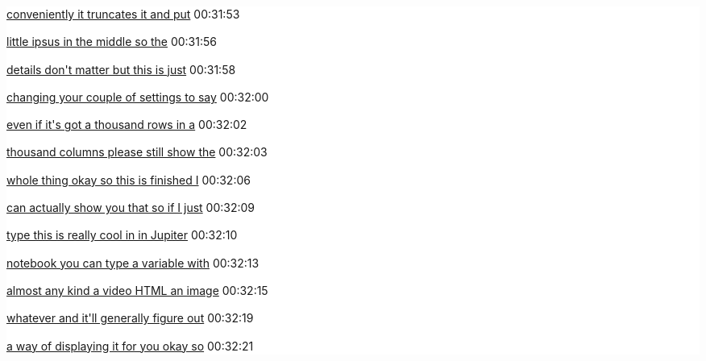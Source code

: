 [conveniently it truncates it and put](https://www.youtube.com/watch?v=CzdWqFTmn0Y#t=00h31m53s)
00:31:53

[little ipsus in the middle so the](https://www.youtube.com/watch?v=CzdWqFTmn0Y#t=00h31m56s)
00:31:56

[details don't matter but this is just](https://www.youtube.com/watch?v=CzdWqFTmn0Y#t=00h31m58s)
00:31:58

[changing your couple of settings to say](https://www.youtube.com/watch?v=CzdWqFTmn0Y#t=00h32m00s)
00:32:00

[even if it's got a thousand rows in a](https://www.youtube.com/watch?v=CzdWqFTmn0Y#t=00h32m02s)
00:32:02

[thousand columns please still show the](https://www.youtube.com/watch?v=CzdWqFTmn0Y#t=00h32m03s)
00:32:03

[whole thing okay so this is finished I](https://www.youtube.com/watch?v=CzdWqFTmn0Y#t=00h32m06s)
00:32:06

[can actually show you that so if I just](https://www.youtube.com/watch?v=CzdWqFTmn0Y#t=00h32m09s)
00:32:09

[type this is really cool in in Jupiter](https://www.youtube.com/watch?v=CzdWqFTmn0Y#t=00h32m10s)
00:32:10

[notebook you can type a variable with](https://www.youtube.com/watch?v=CzdWqFTmn0Y#t=00h32m13s)
00:32:13

[almost any kind a video HTML an image](https://www.youtube.com/watch?v=CzdWqFTmn0Y#t=00h32m15s)
00:32:15

[whatever and it'll generally figure out](https://www.youtube.com/watch?v=CzdWqFTmn0Y#t=00h32m19s)
00:32:19

[a way of displaying it for you okay so](https://www.youtube.com/watch?v=CzdWqFTmn0Y#t=00h32m21s)
00:32:21

